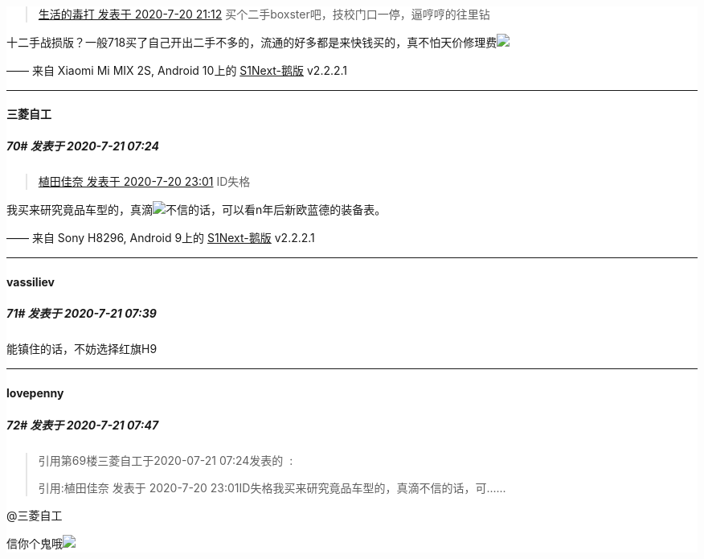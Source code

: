 
<blockquote><a href="httphttps://bbs.saraba1st.com/2b/forum.php?mod=redirect&amp;goto=findpost&amp;pid=48166901&amp;ptid=1949950" target="_blank">生活的毒打 发表于 2020-7-20 21:12</a>
买个二手boxster吧，技校门口一停，逼哼哼的往里钻</blockquote>
十二手战损版？一般718买了自己开出二手不多的，流通的好多都是来快钱买的，真不怕天价修理费<img src="https://static.saraba1st.com/image/smiley/face2017/067.png" referrerpolicy="no-referrer">

—— 来自 Xiaomi Mi MIX 2S, Android 10上的 [S1Next-鹅版](https://github.com/ykrank/S1-Next/releases) v2.2.2.1







*****

####  三菱自工  
##### 70#       发表于 2020-7-21 07:24



<blockquote><a href="httphttps://bbs.saraba1st.com/2b/forum.php?mod=redirect&amp;goto=findpost&amp;pid=48168618&amp;ptid=1949950" target="_blank">植田佳奈 发表于 2020-7-20 23:01</a>
ID失格</blockquote>
我买来研究竟品车型的，真滴<img src="https://static.saraba1st.com/image/smiley/face2017/026.png" referrerpolicy="no-referrer">不信的话，可以看n年后新欧蓝德的装备表。

—— 来自 Sony H8296, Android 9上的 [S1Next-鹅版](https://github.com/ykrank/S1-Next/releases) v2.2.2.1







*****

####  vassiliev  
##### 71#       发表于 2020-7-21 07:39




能镇住的话，不妨选择红旗H9







*****

####  lovepenny  
##### 72#       发表于 2020-7-21 07:47



<blockquote>引用第69楼三菱自工于2020-07-21 07:24发表的  :

引用:植田佳奈 发表于 2020-7-20 23:01ID失格我买来研究竟品车型的，真滴不信的话，可......</blockquote>
@三菱自工

信你个鬼哦<img src="https://static.saraba1st.com/image/smiley/face2017/037.png" referrerpolicy="no-referrer">
